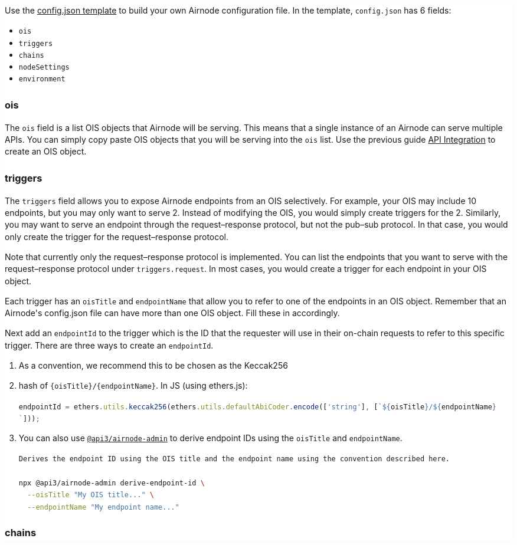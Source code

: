 Use the [config.json template](../../../reference/templates/config-json.md) to build your own Airnode configuration file. In the template, `config.json` has 6 fields:

- `ois`
- `triggers`
- `chains`
- `nodeSettings`
- `environment`

### ois

The `ois` field is a list OIS objects that Airnode will be serving. This means that a single instance of an Airnode can serve multiple APIs. You can simply copy paste OIS objects that you will be serving into the `ois` list. Use the previous guide [API Integration](api-integration.md) to create an OIS object.

### triggers

The `triggers` field allows you to expose Airnode endpoints from an OIS selectively. For example, your OIS may include 10 endpoints, but you may only want to serve 2. Instead of modifying the OIS, you would simply create triggers for the 2. Similarly, you may want to serve an endpoint through the request–response protocol, but not the pub–sub protocol. In that case, you would only create the trigger for the request–response protocol.

Note that currently only the request–response protocol is implemented. You can list the endpoints that you want to serve with the request–response protocol under `triggers.request`. In most cases, you would create a trigger for each endpoint in your OIS object.

Each trigger has an `oisTitle` and `endpointName` that allow you to refer to one of the endpoints in an OIS object. Remember that an Airnode's config.json file can have more than one OIS object. Fill these in accordingly. 

Next add an `endpointId` to the trigger which is the ID that the requester will use in their on-chain requests to refer to this specific trigger. There are three ways to create an `endpointId`.

1. As a convention, we recommend this to be chosen as the Keccak256
2. hash of `{oisTitle}/{endpointName}`. In JS (using ethers.js):

    ```js
    endpointId = ethers.utils.keccak256(ethers.utils.defaultAbiCoder.encode(['string'], [`${oisTitle}/${endpointName}`]));
    ```

3. You can also use [`@api3/airnode-admin`](https://github.com/api3dao/airnode/tree/pre-alpha/packages/admin#derive-endpoint-id) to derive endpoint IDs using the `oisTitle` and `endpointName`.

    ```bash
    Derives the endpoint ID using the OIS title and the endpoint name using the convention described here.

    npx @api3/airnode-admin derive-endpoint-id \
      --oisTitle "My OIS title..." \
      --endpointName "My endpoint name..."
    ```

### chains
